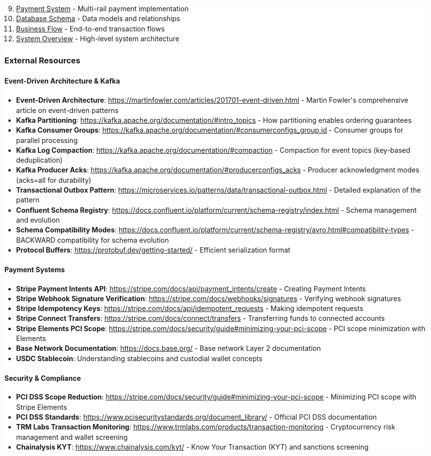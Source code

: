 9. [Payment System](../architecture/payment-system.md) - Multi-rail payment implementation
10. [Database Schema](../architecture/database-schema.md) - Data models and relationships
11. [Business Flow](../architecture/business-flow.md) - End-to-end transaction flows
12. [System Overview](../architecture/system-overview.md) - High-level system architecture

### External Resources

#### Event-Driven Architecture & Kafka

- **Event-Driven Architecture**: https://martinfowler.com/articles/201701-event-driven.html - Martin Fowler's comprehensive article on event-driven patterns
- **Kafka Partitioning**: https://kafka.apache.org/documentation/#intro_topics - How partitioning enables ordering guarantees
- **Kafka Consumer Groups**: https://kafka.apache.org/documentation/#consumerconfigs_group.id - Consumer groups for parallel processing
- **Kafka Log Compaction**: https://kafka.apache.org/documentation/#compaction - Compaction for event topics (key-based deduplication)
- **Kafka Producer Acks**: https://kafka.apache.org/documentation/#producerconfigs_acks - Producer acknowledgment modes (acks=all for durability)
- **Transactional Outbox Pattern**: https://microservices.io/patterns/data/transactional-outbox.html - Detailed explanation of the pattern
- **Confluent Schema Registry**: https://docs.confluent.io/platform/current/schema-registry/index.html - Schema management and evolution
- **Schema Compatibility Modes**: https://docs.confluent.io/platform/current/schema-registry/avro.html#compatibility-types - BACKWARD compatibility for schema evolution
- **Protocol Buffers**: https://protobuf.dev/getting-started/ - Efficient serialization format

#### Payment Systems

- **Stripe Payment Intents API**: https://stripe.com/docs/api/payment_intents/create - Creating Payment Intents
- **Stripe Webhook Signature Verification**: https://stripe.com/docs/webhooks/signatures - Verifying webhook signatures
- **Stripe Idempotency Keys**: https://stripe.com/docs/api/idempotent_requests - Making idempotent requests
- **Stripe Connect Transfers**: https://stripe.com/docs/connect/transfers - Transferring funds to connected accounts
- **Stripe Elements PCI Scope**: https://stripe.com/docs/security/guide#minimizing-your-pci-scope - PCI scope minimization with Elements
- **Base Network Documentation**: https://docs.base.org/ - Base network Layer 2 documentation
- **USDC Stablecoin**: Understanding stablecoins and custodial wallet concepts

#### Security & Compliance

- **PCI DSS Scope Reduction**: https://stripe.com/docs/security/guide#minimizing-your-pci-scope - Minimizing PCI scope with Stripe Elements
- **PCI DSS Standards**: https://www.pcisecuritystandards.org/document_library/ - Official PCI DSS documentation
- **TRM Labs Transaction Monitoring**: https://www.trmlabs.com/products/transaction-monitoring - Cryptocurrency risk management and wallet screening
- **Chainalysis KYT**: https://www.chainalysis.com/kyt/ - Know Your Transaction (KYT) and sanctions screening
